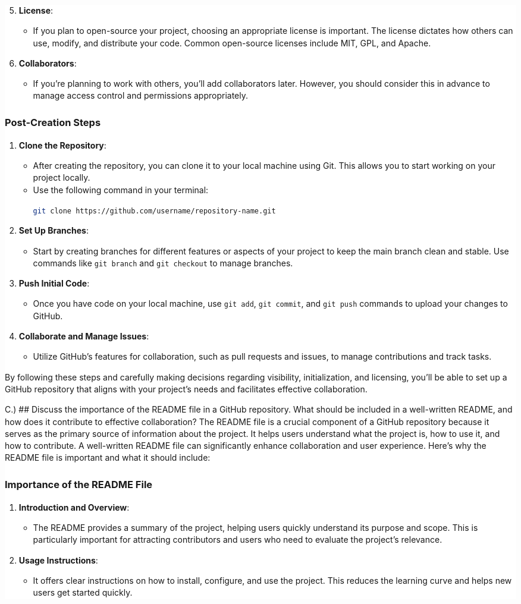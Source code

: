 5. **License**:
   - If you plan to open-source your project, choosing an appropriate license is important. The license dictates how others can use, modify, and distribute your code. Common open-source licenses include MIT, GPL, and Apache.

6. **Collaborators**:
   - If you’re planning to work with others, you’ll add collaborators later. However, you should consider this in advance to manage access control and permissions appropriately.

### Post-Creation Steps

1. **Clone the Repository**:
   - After creating the repository, you can clone it to your local machine using Git. This allows you to start working on your project locally.
   - Use the following command in your terminal:
     ```bash
     git clone https://github.com/username/repository-name.git
     ```

2. **Set Up Branches**:
   - Start by creating branches for different features or aspects of your project to keep the main branch clean and stable. Use commands like `git branch` and `git checkout` to manage branches.

3. **Push Initial Code**:
   - Once you have code on your local machine, use `git add`, `git commit`, and `git push` commands to upload your changes to GitHub.

4. **Collaborate and Manage Issues**:
   - Utilize GitHub’s features for collaboration, such as pull requests and issues, to manage contributions and track tasks.

By following these steps and carefully making decisions regarding visibility, initialization, and licensing, you’ll be able to set up a GitHub repository that aligns with your project’s needs and facilitates effective collaboration.




C.) ## Discuss the importance of the README file in a GitHub repository. What should be included in a well-written README, and how does it contribute to effective collaboration?
The README file is a crucial component of a GitHub repository because it serves as the primary source of information about the project. It helps users understand what the project is, how to use it, and how to contribute. A well-written README file can significantly enhance collaboration and user experience. Here’s why the README file is important and what it should include:

### Importance of the README File

1. **Introduction and Overview**:
   - The README provides a summary of the project, helping users quickly understand its purpose and scope. This is particularly important for attracting contributors and users who need to evaluate the project’s relevance.

2. **Usage Instructions**:
   - It offers clear instructions on how to install, configure, and use the project. This reduces the learning curve and helps new users get started quickly.
